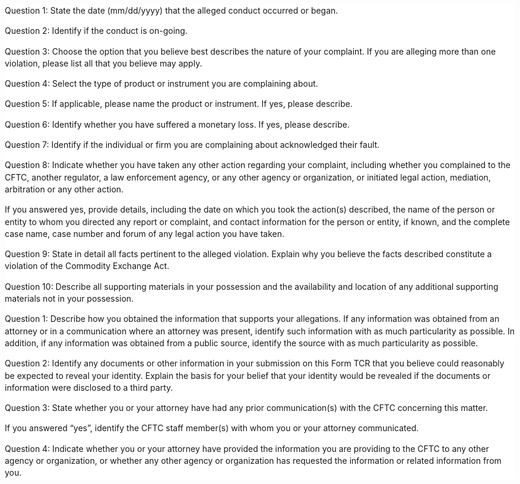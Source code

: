 
Question 1: State the date (mm/dd/yyyy) that the alleged conduct occurred or began.


Question 2: Identify if the conduct is on-going.


Question 3: Choose the option that you believe best describes the nature of your complaint. If you are alleging more than one violation, please list all that you believe may apply.


Question 4: Select the type of product or instrument you are complaining about.


Question 5: If applicable, please name the product or instrument. If yes, please describe.


Question 6: Identify whether you have suffered a monetary loss. If yes, please describe.


Question 7: Identify if the individual or firm you are complaining about acknowledged their fault.


Question 8: Indicate whether you have taken any other action regarding your complaint, including whether you complained to the CFTC, another regulator, a law enforcement agency, or any other agency or organization, or initiated legal action, mediation, arbitration or any other action.


If you answered yes, provide details, including the date on which you took the action(s) described, the name of the person or entity to whom you directed any report or complaint, and contact information for the person or entity, if known, and the complete case name, case number and forum of any legal action you have taken.


Question 9: State in detail all facts pertinent to the alleged violation. Explain why you believe the facts described constitute a violation of the Commodity Exchange Act.


Question 10: Describe all supporting materials in your possession and the availability and location of any additional supporting materials not in your possession.


Question 1: Describe how you obtained the information that supports your allegations. If any information was obtained from an attorney or in a communication where an attorney was present, identify such information with as much particularity as possible. In addition, if any information was obtained from a public source, identify the source with as much particularity as possible.


Question 2: Identify any documents or other information in your submission on this Form TCR that you believe could reasonably be expected to reveal your identity. Explain the basis for your belief that your identity would be revealed if the documents or information were disclosed to a third party.


Question 3: State whether you or your attorney have had any prior communication(s) with the CFTC concerning this matter.


If you answered “yes”, identify the CFTC staff member(s) with whom you or your attorney communicated.


Question 4: Indicate whether you or your attorney have provided the information you are providing to the CFTC to any other agency or organization, or whether any other agency or organization has requested the information or related information from you.
